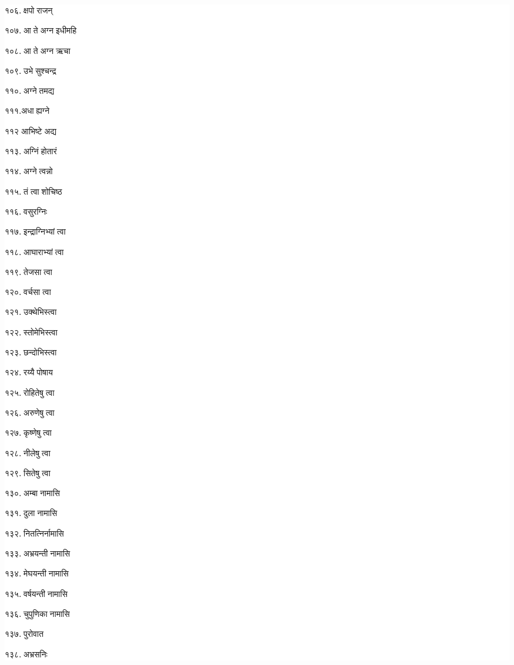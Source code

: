 १०६. क्षपो राजन्

१०७. आ ते अग्न इधीमहि

१०८. आ ते अग्न ऋचा

१०९. उभे सुश्चन्द्र

११०. अग्ने तमद्य

१११.अधा ह्यग्ने

११२ आभिष्टे अद्य

११३. अग्निं होतारं

११४. अग्ने त्वन्नो

११५. तं त्वा शोचिष्ठ

११६. वसुरग्निः

११७. इन्द्राग्निभ्यां त्वा

११८. आघाराभ्यां त्वा

११९. तेजसा त्वा

१२०. वर्चसा त्वा

१२१. उक्थेभिस्त्वा

१२२. स्तोमेभिस्त्वा

१२३. छन्दोभिस्त्वा

१२४. रय्यै पोषाय

१२५. रोहितेषु त्वा

१२६. अरुणेषु त्वा

१२७. कृष्णेषु त्वा

१२८. नीलेषु त्वा

१२९. सितेषु त्वा

१३०. अम्बा नामासि

१३१. दुला नामासि

१३२. नितत्निर्नामासि

१३३. अभ्रयन्ती नामासि

१३४. मेघयन्ती नामासि

१३५. वर्षयन्ती नामासि

१३६. चुपुणिका नामासि

१३७. पुरोवात

१३८. अभ्रसनिः

